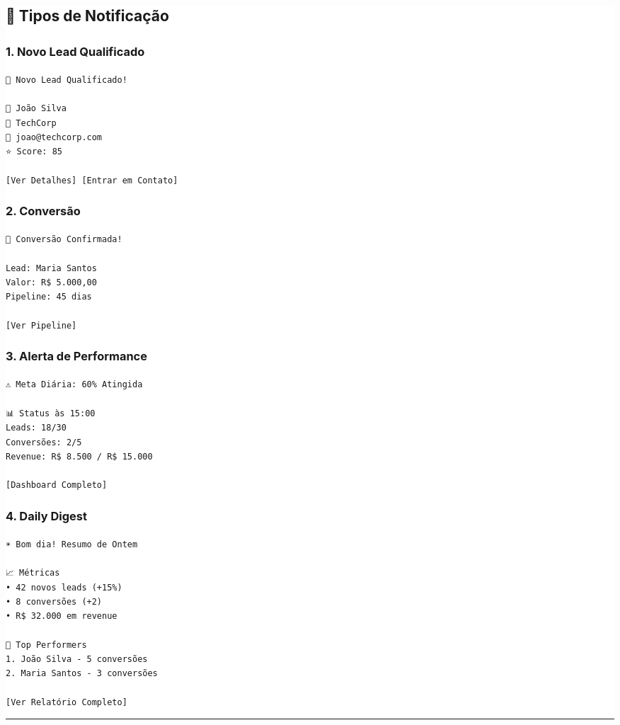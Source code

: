 
## 🔔 Tipos de Notificação

### 1. Novo Lead Qualificado

```
🎯 Novo Lead Qualificado!

👤 João Silva
🏢 TechCorp
📧 joao@techcorp.com
⭐ Score: 85

[Ver Detalhes] [Entrar em Contato]
```

### 2. Conversão

```
🎉 Conversão Confirmada!

Lead: Maria Santos
Valor: R$ 5.000,00
Pipeline: 45 dias

[Ver Pipeline]
```

### 3. Alerta de Performance

```
⚠️ Meta Diária: 60% Atingida

📊 Status às 15:00
Leads: 18/30
Conversões: 2/5
Revenue: R$ 8.500 / R$ 15.000

[Dashboard Completo]
```

### 4. Daily Digest

```
☀️ Bom dia! Resumo de Ontem

📈 Métricas
• 42 novos leads (+15%)
• 8 conversões (+2)
• R$ 32.000 em revenue

🎯 Top Performers
1. João Silva - 5 conversões
2. Maria Santos - 3 conversões

[Ver Relatório Completo]
```

---